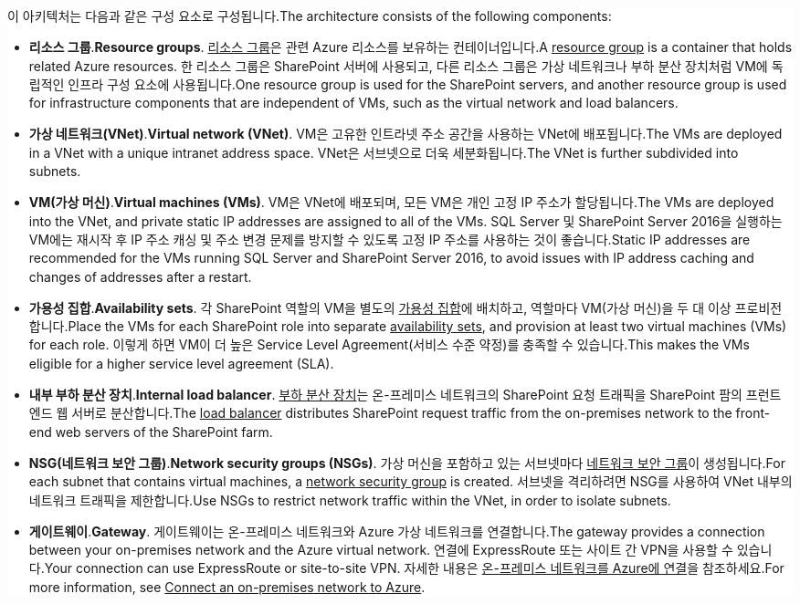 <span data-ttu-id="82a6d-112">이 아키텍처는 다음과 같은 구성 요소로 구성됩니다.</span><span class="sxs-lookup"><span data-stu-id="82a6d-112">The architecture consists of the following components:</span></span>

- <span data-ttu-id="82a6d-113">**리소스 그룹**.</span><span class="sxs-lookup"><span data-stu-id="82a6d-113">**Resource groups**.</span></span> <span data-ttu-id="82a6d-114">[리소스 그룹][resource-group]은 관련 Azure 리소스를 보유하는 컨테이너입니다.</span><span class="sxs-lookup"><span data-stu-id="82a6d-114">A [resource group][resource-group] is a container that holds related Azure resources.</span></span> <span data-ttu-id="82a6d-115">한 리소스 그룹은 SharePoint 서버에 사용되고, 다른 리소스 그룹은 가상 네트워크나 부하 분산 장치처럼 VM에 독립적인 인프라 구성 요소에 사용됩니다.</span><span class="sxs-lookup"><span data-stu-id="82a6d-115">One resource group is used for the SharePoint servers, and another resource group is used for infrastructure components that are independent of VMs, such as the virtual network and load balancers.</span></span>

- <span data-ttu-id="82a6d-116">**가상 네트워크(VNet)**.</span><span class="sxs-lookup"><span data-stu-id="82a6d-116">**Virtual network (VNet)**.</span></span> <span data-ttu-id="82a6d-117">VM은 고유한 인트라넷 주소 공간을 사용하는 VNet에 배포됩니다.</span><span class="sxs-lookup"><span data-stu-id="82a6d-117">The VMs are deployed in a VNet with a unique intranet address space.</span></span> <span data-ttu-id="82a6d-118">VNet은 서브넷으로 더욱 세분화됩니다.</span><span class="sxs-lookup"><span data-stu-id="82a6d-118">The VNet is further subdivided into subnets.</span></span> 

- <span data-ttu-id="82a6d-119">**VM(가상 머신)**.</span><span class="sxs-lookup"><span data-stu-id="82a6d-119">**Virtual machines (VMs)**.</span></span> <span data-ttu-id="82a6d-120">VM은 VNet에 배포되며, 모든 VM은 개인 고정 IP 주소가 할당됩니다.</span><span class="sxs-lookup"><span data-stu-id="82a6d-120">The VMs are deployed into the VNet, and private static IP addresses are assigned to all of the VMs.</span></span> <span data-ttu-id="82a6d-121">SQL Server 및 SharePoint Server 2016을 실행하는 VM에는 재시작 후 IP 주소 캐싱 및 주소 변경 문제를 방지할 수 있도록 고정 IP 주소를 사용하는 것이 좋습니다.</span><span class="sxs-lookup"><span data-stu-id="82a6d-121">Static IP addresses are recommended for the VMs running SQL Server and SharePoint Server 2016, to avoid issues with IP address caching and changes of addresses after a restart.</span></span>

- <span data-ttu-id="82a6d-122">**가용성 집합**.</span><span class="sxs-lookup"><span data-stu-id="82a6d-122">**Availability sets**.</span></span> <span data-ttu-id="82a6d-123">각 SharePoint 역할의 VM을 별도의 [가용성 집합][availability-set]에 배치하고, 역할마다 VM(가상 머신)을 두 대 이상 프로비전합니다.</span><span class="sxs-lookup"><span data-stu-id="82a6d-123">Place the VMs for each SharePoint role into separate [availability sets][availability-set], and provision at least two virtual machines (VMs) for each role.</span></span> <span data-ttu-id="82a6d-124">이렇게 하면 VM이 더 높은 Service Level Agreement(서비스 수준 약정)를 충족할 수 있습니다.</span><span class="sxs-lookup"><span data-stu-id="82a6d-124">This makes the VMs eligible for a higher service level agreement (SLA).</span></span> 

- <span data-ttu-id="82a6d-125">**내부 부하 분산 장치**.</span><span class="sxs-lookup"><span data-stu-id="82a6d-125">**Internal load balancer**.</span></span> <span data-ttu-id="82a6d-126">[부하 분산 장치][load-balancer]는 온-프레미스 네트워크의 SharePoint 요청 트래픽을 SharePoint 팜의 프런트 엔드 웹 서버로 분산합니다.</span><span class="sxs-lookup"><span data-stu-id="82a6d-126">The [load balancer][load-balancer] distributes SharePoint request traffic from the on-premises network to the front-end web servers of the SharePoint farm.</span></span> 

- <span data-ttu-id="82a6d-127">**NSG(네트워크 보안 그룹)**.</span><span class="sxs-lookup"><span data-stu-id="82a6d-127">**Network security groups (NSGs)**.</span></span> <span data-ttu-id="82a6d-128">가상 머신을 포함하고 있는 서브넷마다 [네트워크 보안 그룹][nsg]이 생성됩니다.</span><span class="sxs-lookup"><span data-stu-id="82a6d-128">For each subnet that contains virtual machines, a [network security group][nsg] is created.</span></span> <span data-ttu-id="82a6d-129">서브넷을 격리하려면 NSG를 사용하여 VNet 내부의 네트워크 트래픽을 제한합니다.</span><span class="sxs-lookup"><span data-stu-id="82a6d-129">Use NSGs to restrict network traffic within the VNet, in order to isolate subnets.</span></span> 

- <span data-ttu-id="82a6d-130">**게이트웨이**.</span><span class="sxs-lookup"><span data-stu-id="82a6d-130">**Gateway**.</span></span> <span data-ttu-id="82a6d-131">게이트웨이는 온-프레미스 네트워크와 Azure 가상 네트워크를 연결합니다.</span><span class="sxs-lookup"><span data-stu-id="82a6d-131">The gateway provides a connection between your on-premises network and the Azure virtual network.</span></span> <span data-ttu-id="82a6d-132">연결에 ExpressRoute 또는 사이트 간 VPN을 사용할 수 있습니다.</span><span class="sxs-lookup"><span data-stu-id="82a6d-132">Your connection can use ExpressRoute or site-to-site VPN.</span></span> <span data-ttu-id="82a6d-133">자세한 내용은 [온-프레미스 네트워크를 Azure에 연결][hybrid-ra]을 참조하세요.</span><span class="sxs-lookup"><span data-stu-id="82a6d-133">For more information, see [Connect an on-premises network to Azure][hybrid-ra].</span></span>


[availability-set]: /azure/virtual-machines/windows/manage-availability
[azure-portal]: https://portal.azure.com
[azure-ps]: /powershell/azure/overview
[azure-pricing]: https://azure.microsoft.com/pricing/calculator/
[bastion-host]: https://en.wikipedia.org/wiki/Bastion_host
[create-availability-group]: https://technet.microsoft.com/library/mt793548(v=office.16).aspx
[connect-to-vm]: /azure/virtual-machines/windows/quick-create-portal#connect-to-virtual-machine
[github]: https://github.com/mspnp/reference-architectures
[hybrid-ra]: ../hybrid-networking/index.md
[hybrid-vpn-ra]: ../hybrid-networking/vpn.md
[load-balancer]: /azure/load-balancer/load-balancer-internal-overview
[managed-disks]: /azure/storage/storage-managed-disks-overview
[minroles]: https://technet.microsoft.com/library/mt346114(v=office.16).aspx
[nsg]: /azure/virtual-network/virtual-networks-nsg
[office-web-apps]: https://support.microsoft.com/help/3199955/office-web-apps-and-office-online-server-supportability-in-azure
[paired-regions]: /azure/best-practices-availability-paired-regions
[readme]: https://github.com/mspnp/reference-architectures/tree/master/sharepoint/sharepoint-2016
[resource-group]: /azure/azure-resource-manager/resource-group-overview
[quotas]: /azure/azure-subscription-service-limits
[sharepoint-accounts]: https://technet.microsoft.com/library/ee662513(v=office.16).aspx
[sharepoint-crawling]: https://technet.microsoft.com/library/dn535606(v=office.16).aspx
[sharepoint-dr]: https://technet.microsoft.com/library/ff628971(v=office.16).aspx
[sharepoint-hybrid]: https://aka.ms/sphybrid
[sharepoint-minrole]: https://technet.microsoft.com/library/mt743705(v=office.16).aspx
[sharepoint-ops]: https://technet.microsoft.com/library/cc262289(v=office.16).aspx
[sharepoint-reqs]: https://technet.microsoft.com/library/cc262485(v=office.16).aspx
[sharepoint-search]: https://technet.microsoft.com/library/dn342836.aspx
[sql-always-on]: /sql/database-engine/availability-groups/windows/always-on-availability-groups-sql-server
[sql-performance]: /virtual-machines/windows/sql/virtual-machines-windows-sql-performance
[sql-server-capacity-planning]: https://technet.microsoft.com/library/cc298801(v=office.16).aspx
[sql-quorum]: https://technet.microsoft.com/library/cc731739(v=ws.11).aspx
[sql-sharepoint-best-practices]: https://technet.microsoft.com/library/hh292622(v=office.16).aspx
[tempdb]: /sql/relational-databases/databases/tempdb-database
[virtual-networks-nsg]: /azure/virtual-network/virtual-networks-nsg
[visio-download]: https://archcenter.blob.core.windows.net/cdn/Sharepoint-2016.vsdx
[vm-sizes-general]: /azure/virtual-machines/windows/sizes-general
[vm-sizes-memory]: /azure/virtual-machines/windows/sizes-memory
[windows-n-tier]: ../virtual-machines-windows/n-tier.md